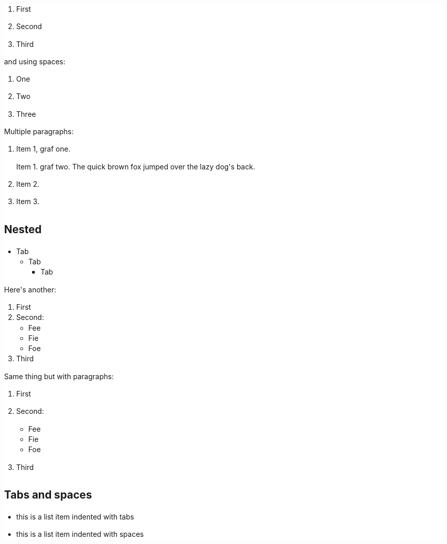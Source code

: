 1.	First

2.	Second

3.	Third

and using spaces:

1. One

2. Two

3. Three

Multiple paragraphs:

1.	Item 1, graf one.

	Item 1. graf two. The quick brown fox jumped over the lazy dog's
	back.
	
2.	Item 2.

3.	Item 3.

## Nested

*	Tab
	*	Tab
		*	Tab

Here's another:

1. First
2. Second:
	* Fee
	* Fie
	* Foe
3. Third

Same thing but with paragraphs:

1. First

2. Second:

	* Fee
	* Fie
	* Foe

3. Third 

## Tabs and spaces

+	this is a list item
	indented with tabs

+   this is a list item
    indented with spaces
